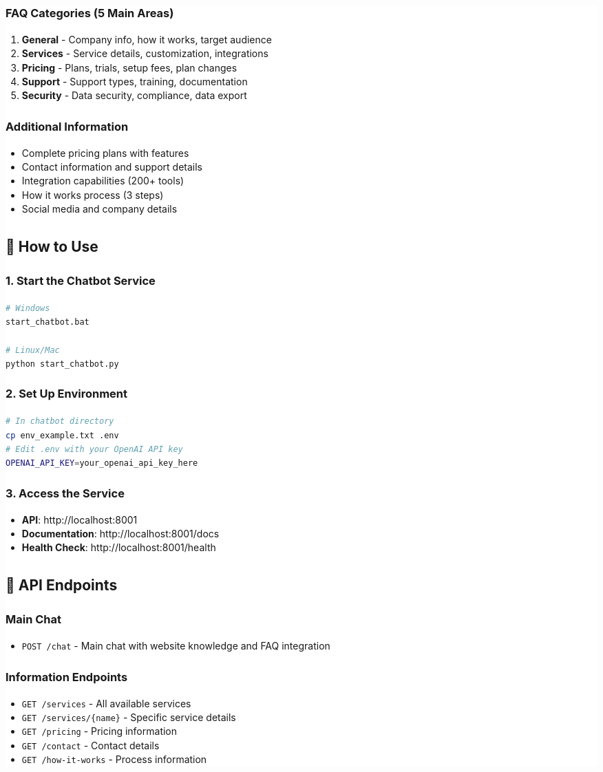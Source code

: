 ### **FAQ Categories (5 Main Areas)**
1. **General** - Company info, how it works, target audience
2. **Services** - Service details, customization, integrations
3. **Pricing** - Plans, trials, setup fees, plan changes
4. **Support** - Support types, training, documentation
5. **Security** - Data security, compliance, data export

### **Additional Information**
- Complete pricing plans with features
- Contact information and support details
- Integration capabilities (200+ tools)
- How it works process (3 steps)
- Social media and company details

## 🚀 **How to Use**

### **1. Start the Chatbot Service**
```bash
# Windows
start_chatbot.bat

# Linux/Mac
python start_chatbot.py
```

### **2. Set Up Environment**
```bash
# In chatbot directory
cp env_example.txt .env
# Edit .env with your OpenAI API key
OPENAI_API_KEY=your_openai_api_key_here
```

### **3. Access the Service**
- **API**: http://localhost:8001
- **Documentation**: http://localhost:8001/docs
- **Health Check**: http://localhost:8001/health

## 🔧 **API Endpoints**

### **Main Chat**
- `POST /chat` - Main chat with website knowledge and FAQ integration

### **Information Endpoints**
- `GET /services` - All available services
- `GET /services/{name}` - Specific service details
- `GET /pricing` - Pricing information
- `GET /contact` - Contact details
- `GET /how-it-works` - Process information
